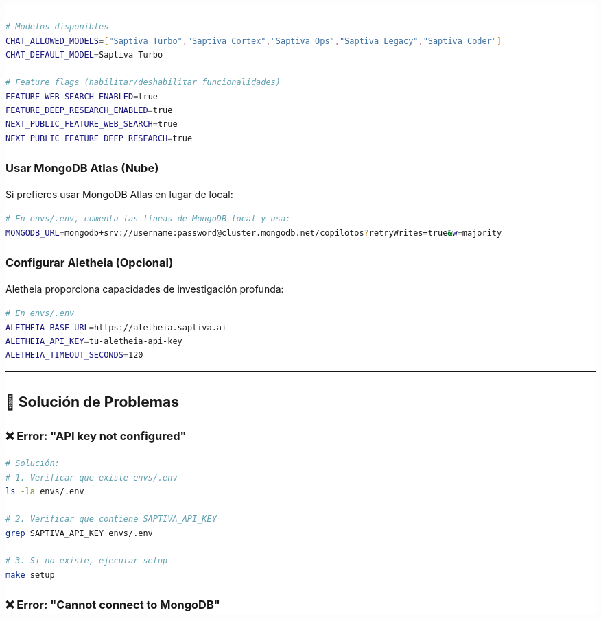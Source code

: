 ```bash

# Modelos disponibles
CHAT_ALLOWED_MODELS=["Saptiva Turbo","Saptiva Cortex","Saptiva Ops","Saptiva Legacy","Saptiva Coder"]
CHAT_DEFAULT_MODEL=Saptiva Turbo

# Feature flags (habilitar/deshabilitar funcionalidades)
FEATURE_WEB_SEARCH_ENABLED=true
FEATURE_DEEP_RESEARCH_ENABLED=true
NEXT_PUBLIC_FEATURE_WEB_SEARCH=true
NEXT_PUBLIC_FEATURE_DEEP_RESEARCH=true
```

### Usar MongoDB Atlas (Nube)

Si prefieres usar MongoDB Atlas en lugar de local:

```bash
# En envs/.env, comenta las líneas de MongoDB local y usa:
MONGODB_URL=mongodb+srv://username:password@cluster.mongodb.net/copilotos?retryWrites=true&w=majority
```

### Configurar Aletheia (Opcional)

Aletheia proporciona capacidades de investigación profunda:

```bash
# En envs/.env
ALETHEIA_BASE_URL=https://aletheia.saptiva.ai
ALETHEIA_API_KEY=tu-aletheia-api-key
ALETHEIA_TIMEOUT_SECONDS=120
```

---

## 🐛 Solución de Problemas

### ❌ Error: "API key not configured"

```bash
# Solución:
# 1. Verificar que existe envs/.env
ls -la envs/.env

# 2. Verificar que contiene SAPTIVA_API_KEY
grep SAPTIVA_API_KEY envs/.env

# 3. Si no existe, ejecutar setup
make setup
```

### ❌ Error: "Cannot connect to MongoDB"
